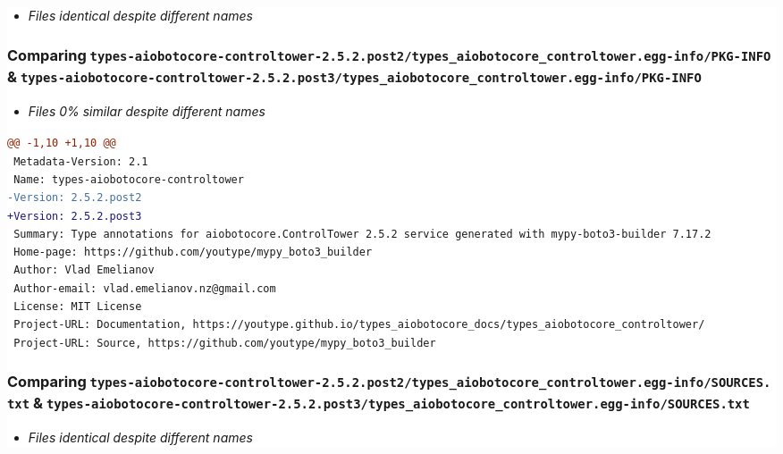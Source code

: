  * *Files identical despite different names*

### Comparing `types-aiobotocore-controltower-2.5.2.post2/types_aiobotocore_controltower.egg-info/PKG-INFO` & `types-aiobotocore-controltower-2.5.2.post3/types_aiobotocore_controltower.egg-info/PKG-INFO`

 * *Files 0% similar despite different names*

```diff
@@ -1,10 +1,10 @@
 Metadata-Version: 2.1
 Name: types-aiobotocore-controltower
-Version: 2.5.2.post2
+Version: 2.5.2.post3
 Summary: Type annotations for aiobotocore.ControlTower 2.5.2 service generated with mypy-boto3-builder 7.17.2
 Home-page: https://github.com/youtype/mypy_boto3_builder
 Author: Vlad Emelianov
 Author-email: vlad.emelianov.nz@gmail.com
 License: MIT License
 Project-URL: Documentation, https://youtype.github.io/types_aiobotocore_docs/types_aiobotocore_controltower/
 Project-URL: Source, https://github.com/youtype/mypy_boto3_builder
```

### Comparing `types-aiobotocore-controltower-2.5.2.post2/types_aiobotocore_controltower.egg-info/SOURCES.txt` & `types-aiobotocore-controltower-2.5.2.post3/types_aiobotocore_controltower.egg-info/SOURCES.txt`

 * *Files identical despite different names*


